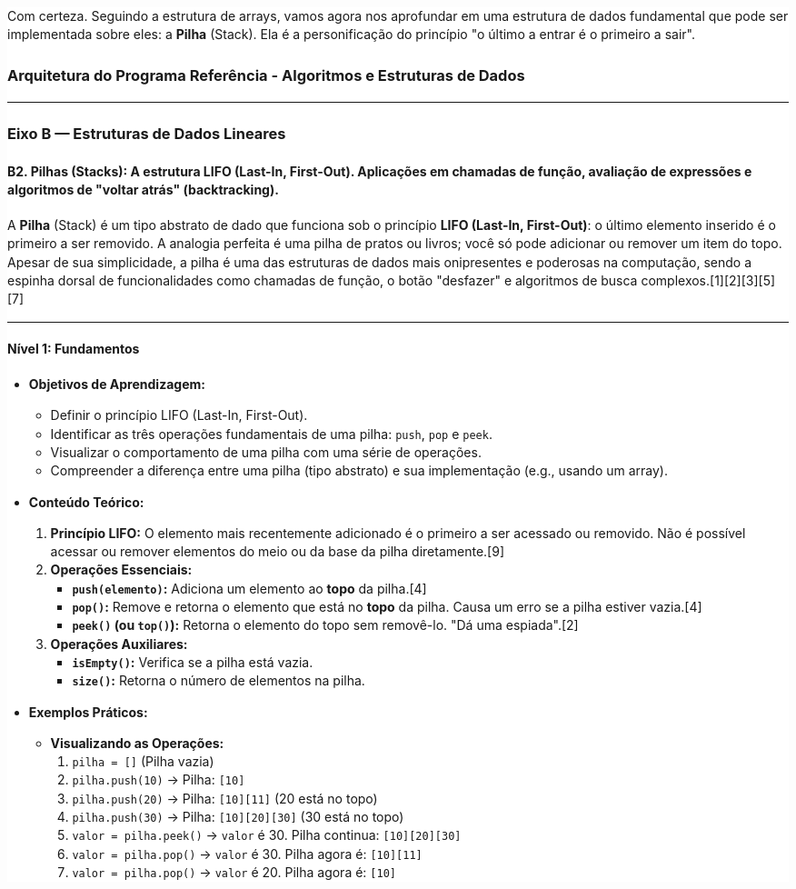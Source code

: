 
Com certeza. Seguindo a estrutura de arrays, vamos agora nos aprofundar em uma estrutura de dados fundamental que pode ser implementada sobre eles: a **Pilha** (Stack). Ela é a personificação do princípio "o último a entrar é o primeiro a sair".

### **Arquitetura do Programa Referência - Algoritmos e Estruturas de Dados**

***

### **Eixo B — Estruturas de Dados Lineares**

#### **B2. Pilhas (Stacks): A estrutura LIFO (Last-In, First-Out). Aplicações em chamadas de função, avaliação de expressões e algoritmos de "voltar atrás" (backtracking).**

A **Pilha** (Stack) é um tipo abstrato de dado que funciona sob o princípio **LIFO (Last-In, First-Out)**: o último elemento inserido é o primeiro a ser removido. A analogia perfeita é uma pilha de pratos ou livros; você só pode adicionar ou remover um item do topo. Apesar de sua simplicidade, a pilha é uma das estruturas de dados mais onipresentes e poderosas na computação, sendo a espinha dorsal de funcionalidades como chamadas de função, o botão "desfazer" e algoritmos de busca complexos.[1][2][3][5][7]

***

#### **Nível 1: Fundamentos**

*   **Objetivos de Aprendizagem:**
    *   Definir o princípio LIFO (Last-In, First-Out).
    *   Identificar as três operações fundamentais de uma pilha: `push`, `pop` e `peek`.
    *   Visualizar o comportamento de uma pilha com uma série de operações.
    *   Compreender a diferença entre uma pilha (tipo abstrato) e sua implementação (e.g., usando um array).

*   **Conteúdo Teórico:**
    1.  **Princípio LIFO:** O elemento mais recentemente adicionado é o primeiro a ser acessado ou removido. Não é possível acessar ou remover elementos do meio ou da base da pilha diretamente.[9]
    2.  **Operações Essenciais:**
        *   **`push(elemento)`:** Adiciona um elemento ao **topo** da pilha.[4]
        *   **`pop()`:** Remove e retorna o elemento que está no **topo** da pilha. Causa um erro se a pilha estiver vazia.[4]
        *   **`peek()` (ou `top()`):** Retorna o elemento do topo sem removê-lo. "Dá uma espiada".[2]
    3.  **Operações Auxiliares:**
        *   **`isEmpty()`:** Verifica se a pilha está vazia.
        *   **`size()`:** Retorna o número de elementos na pilha.

*   **Exemplos Práticos:**
    *   **Visualizando as Operações:**
        1.  `pilha = []` (Pilha vazia)
        2.  `pilha.push(10)` -> Pilha: `[10]`
        3.  `pilha.push(20)` -> Pilha: `[10][11]` (20 está no topo)
        4.  `pilha.push(30)` -> Pilha: `[10][20][30]` (30 está no topo)
        5.  `valor = pilha.peek()` -> `valor` é 30. Pilha continua: `[10][20][30]`
        6.  `valor = pilha.pop()` -> `valor` é 30. Pilha agora é: `[10][11]`
        7.  `valor = pilha.pop()` -> `valor` é 20. Pilha agora é: `[10]`

